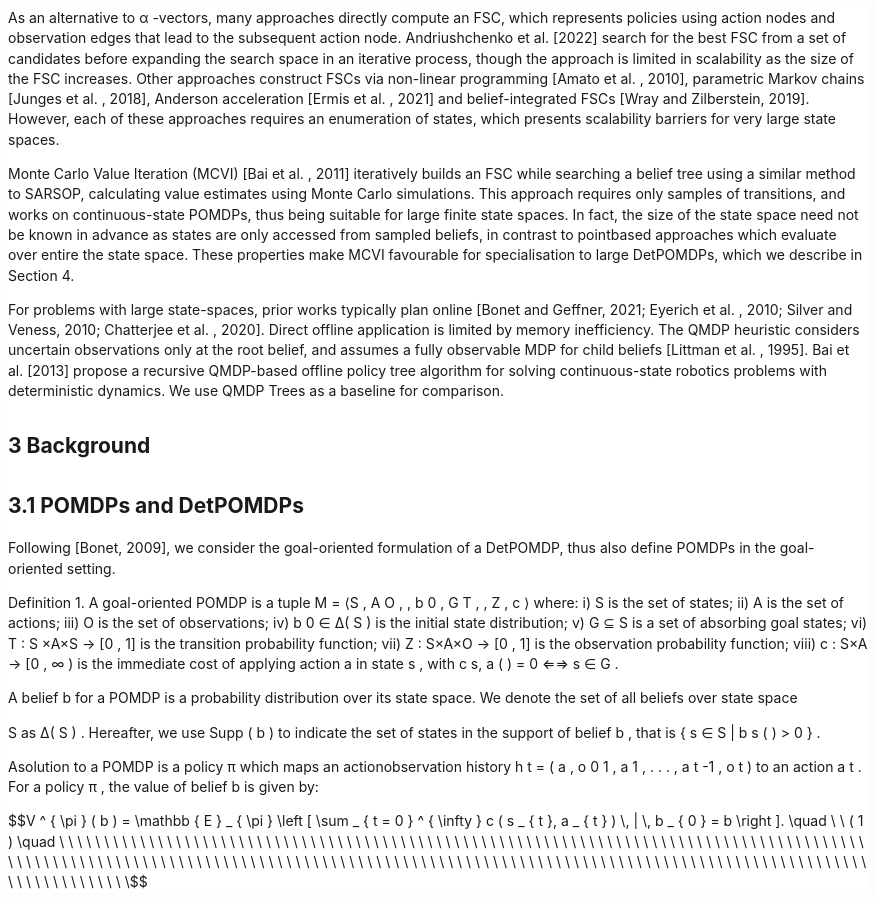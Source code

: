 As an alternative to α -vectors, many approaches directly compute an FSC, which represents policies using action nodes and observation edges that lead to the subsequent action node. Andriushchenko et al. [2022] search for the best FSC from a set of candidates before expanding the search space in an iterative process, though the approach is limited in scalability as the size of the FSC increases. Other approaches construct FSCs via non-linear programming [Amato et al. , 2010], parametric Markov chains [Junges et al. , 2018], Anderson acceleration [Ermis et al. , 2021] and belief-integrated FSCs [Wray and Zilberstein, 2019]. However, each of these approaches requires an enumeration of states, which presents scalability barriers for very large state spaces.

Monte Carlo Value Iteration (MCVI) [Bai et al. , 2011] iteratively builds an FSC while searching a belief tree using a similar method to SARSOP, calculating value estimates using Monte Carlo simulations. This approach requires only samples of transitions, and works on continuous-state POMDPs, thus being suitable for large finite state spaces. In fact, the size of the state space need not be known in advance as states are only accessed from sampled beliefs, in contrast to pointbased approaches which evaluate over entire the state space. These properties make MCVI favourable for specialisation to large DetPOMDPs, which we describe in Section 4.

For problems with large state-spaces, prior works typically plan online [Bonet and Geffner, 2021; Eyerich et al. , 2010; Silver and Veness, 2010; Chatterjee et al. , 2020]. Direct offline application is limited by memory inefficiency. The QMDP heuristic considers uncertain observations only at the root belief, and assumes a fully observable MDP for child beliefs [Littman et al. , 1995]. Bai et al. [2013] propose a recursive QMDP-based offline policy tree algorithm for solving continuous-state robotics problems with deterministic dynamics. We use QMDP Trees as a baseline for comparison.

## 3 Background

## 3.1 POMDPs and DetPOMDPs

Following [Bonet, 2009], we consider the goal-oriented formulation of a DetPOMDP, thus also define POMDPs in the goal-oriented setting.

Definition 1. A goal-oriented POMDP is a tuple M = ⟨S , A O , , b 0 , G T , , Z , c ⟩ where: i) S is the set of states; ii) A is the set of actions; iii) O is the set of observations; iv) b 0 ∈ ∆( S ) is the initial state distribution; v) G ⊆ S is a set of absorbing goal states; vi) T : S ×A×S → [0 , 1] is the transition probability function; vii) Z : S×A×O → [0 , 1] is the observation probability function; viii) c : S×A → [0 , ∞ ) is the immediate cost of applying action a in state s , with c s, a ( ) = 0 ⇐⇒ s ∈ G .

A belief b for a POMDP is a probability distribution over its state space. We denote the set of all beliefs over state space

S as ∆( S ) . Hereafter, we use Supp ( b ) to indicate the set of states in the support of belief b , that is { s ∈ S | b s ( ) &gt; 0 } .

Asolution to a POMDP is a policy π which maps an actionobservation history h t = ( a , o 0 1 , a 1 , . . . , a t -1 , o t ) to an action a t . For a policy π , the value of belief b is given by:

$$V ^ { \pi } ( b ) = \mathbb { E } _ { \pi } \left [ \sum _ { t = 0 } ^ { \infty } c ( s _ { t }, a _ { t } ) \, | \, b _ { 0 } = b \right ]. \quad \ \ ( 1 ) \quad \ \ \ \ \ \ \ \ \ \ \ \ \ \ \ \ \ \ \ \ \ \ \ \ \ \ \ \ \ \ \ \ \ \ \ \ \ \ \ \ \ \ \ \ \ \ \ \ \ \ \ \ \ \ \ \ \ \ \ \ \ \ \ \ \ \ \ \ \ \ \ \ \ \ \ \ \ \ \ \ \ \ \ \ \ \ \ \ \ \ \ \ \ \ \ \ \ \ \ \ \ \ \ \ \ \ \ \ \ \ \ \ \ \ \ \ \ \ \ \ \ \ \ \ \ \ \ \ \ \ \ \ \ \ \ \ \ \ \ \ \ \ \ \ \ \ \ \ \ \ \ \ \ \ \ \ \ \ \ \ \ \ \ \ \ \ \ \ \ \ \ \ \ \ \ \ \ \ \ \ \ \ \ \ \ \ \ \ \ \ \ \ \ \ \ \ \ \ \ \$$
